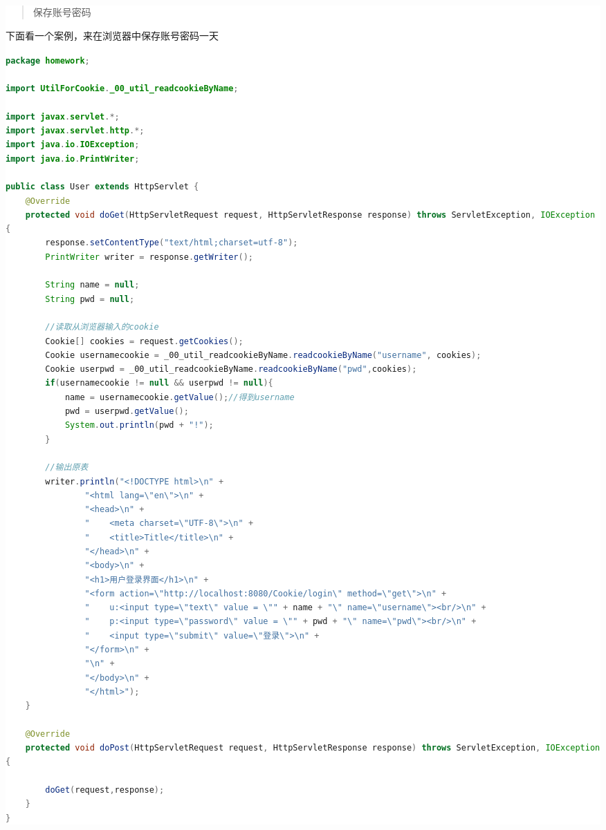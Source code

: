 



> 保存账号密码

下面看一个案例，来在浏览器中保存账号密码一天

```java
package homework;

import UtilForCookie._00_util_readcookieByName;

import javax.servlet.*;
import javax.servlet.http.*;
import java.io.IOException;
import java.io.PrintWriter;

public class User extends HttpServlet {
    @Override
    protected void doGet(HttpServletRequest request, HttpServletResponse response) throws ServletException, IOException {
        response.setContentType("text/html;charset=utf-8");
        PrintWriter writer = response.getWriter();

        String name = null;
        String pwd = null;

        //读取从浏览器输入的cookie
        Cookie[] cookies = request.getCookies();
        Cookie usernamecookie = _00_util_readcookieByName.readcookieByName("username", cookies);
        Cookie userpwd = _00_util_readcookieByName.readcookieByName("pwd",cookies);
        if(usernamecookie != null && userpwd != null){
            name = usernamecookie.getValue();//得到username
            pwd = userpwd.getValue();
            System.out.println(pwd + "!");
        }

        //输出原表
        writer.println("<!DOCTYPE html>\n" +
                "<html lang=\"en\">\n" +
                "<head>\n" +
                "    <meta charset=\"UTF-8\">\n" +
                "    <title>Title</title>\n" +
                "</head>\n" +
                "<body>\n" +
                "<h1>用户登录界面</h1>\n" +
                "<form action=\"http://localhost:8080/Cookie/login\" method=\"get\">\n" +
                "    u:<input type=\"text\" value = \"" + name + "\" name=\"username\"><br/>\n" +
                "    p:<input type=\"password\" value = \"" + pwd + "\" name=\"pwd\"><br/>\n" +
                "    <input type=\"submit\" value=\"登录\">\n" +
                "</form>\n" +
                "\n" +
                "</body>\n" +
                "</html>");
    }

    @Override
    protected void doPost(HttpServletRequest request, HttpServletResponse response) throws ServletException, IOException {

        doGet(request,response);
    }
}

```
